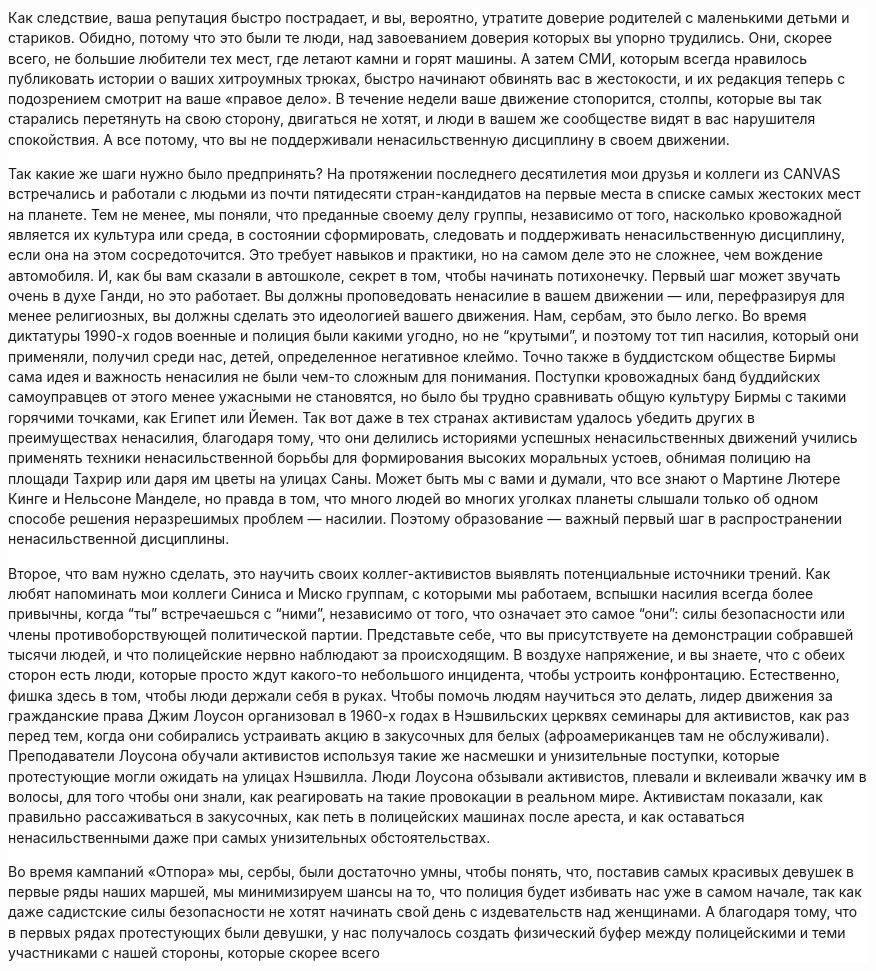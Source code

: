 Как следствие, ваша репутация быстро пострадает, и вы, вероятно, утратите доверие родителей с маленькими детьми и стариков. Обидно, потому что это были те люди, над завоеванием доверия которых вы упорно трудились. Они, скорее всего, не большие любители тех мест, где летают камни и горят машины. А затем СМИ, которым всегда нравилось публиковать истории о ваших хитроумных трюках, быстро начинают обвинять вас в жестокости, и их редакция теперь с подозрением смотрит на ваше «правое дело». В течение недели ваше движение стопорится, столпы, которые вы так старались перетянуть на свою сторону, двигаться не хотят, и люди в вашем же сообществе видят в вас нарушителя спокойствия. А все потому, что вы не поддерживали ненасильственную дисциплину в своем движении. 



Так какие же шаги нужно было предпринять? На протяжении последнего десятилетия мои друзья и коллеги из CANVAS встречались и работали с людьми из почти пятидесяти стран-кандидатов на первые места в списке самых жестоких мест на планете. Тем не менее, мы поняли, что преданные своему делу группы, независимо от того, насколько кровожадной является их культура или среда, в состоянии сформировать, следовать и поддерживать ненасильственную дисциплину, если она на этом сосредоточится. Это требует навыков и практики, но на самом деле это не сложнее, чем вождение автомобиля. И, как бы вам сказали в автошколе, секрет в том, чтобы начинать потихонечку. Первый шаг может звучать очень в духе Ганди, но это работает. Вы должны проповедовать ненасилие в вашем движении — или, перефразируя для менее религиозных, вы должны сделать это идеологией вашего движения. Нам, сербам, это было легко. Во время диктатуры 1990-х годов военные и полиция были какими угодно, но не “крутыми”, и поэтому тот тип насилия, который они применяли, получил среди нас, детей, определенное негативное клеймо. Точно также в буддистском обществе Бирмы сама идея и важность ненасилия не были чем-то сложным для понимания. Поступки кровожадных банд буддийских самоуправцев от этого менее ужасными не становятся, но было бы трудно сравнивать общую культуру Бирмы с такими горячими точками, как Египет или Йемен. Так вот даже в тех странах активистам удалось убедить других в преимуществах ненасилия, благодаря тому, что они делились историями успешных ненасильственных движений учились применять техники ненасильственной борьбы для формирования высоких моральных устоев, обнимая полицию на площади Тахрир или даря им цветы на улицах Саны. Может быть мы с вами и думали, что все знают о Мартине Лютере Кинге и Нельсоне Манделе, но правда в том, что много людей во многих уголках планеты слышали только об одном способе решения неразрешимых проблем — насилии. Поэтому образование — важный первый шаг в распространении ненасильственной дисциплины. 



Второе, что вам нужно сделать, это научить своих коллег-активистов выявлять потенциальные источники трений. Как любят напоминать мои коллеги Синиса и Миско группам, с которыми мы работаем, вспышки насилия всегда более привычны, когда “ты” встречаешься с “ними”, независимо от того, что означает это самое “они”: силы безопасности или члены противоборствующей политической партии. Представьте себе, что вы присутствуете на демонстрации собравшей тысячи людей, и что полицейские нервно наблюдают за происходящим. В воздухе напряжение, и вы знаете, что с обеих сторон есть люди, которые просто ждут какого-то небольшого инцидента, чтобы устроить конфронтацию. Естественно, фишка здесь в том, чтобы люди держали себя в руках. Чтобы помочь людям научиться это делать, лидер движения за гражданские права Джим Лоусон организовал в 1960-х годах в Нэшвильских церквях семинары для активистов, как раз перед тем, когда они собирались устраивать акцию в закусочных для белых \(афроамериканцев там не обслуживали\). Преподаватели Лоусона обучали активистов используя такие же насмешки и унизительные поступки, которые протестующие могли ожидать на улицах Нэшвилла. Люди Лоусона обзывали активистов, плевали и вклеивали жвачку им в волосы, для того чтобы они знали, как реагировать на такие провокации в реальном мире. Активистам показали, как правильно рассаживаться в закусочных, как петь в полицейских машинах после ареста, и как оставаться ненасильственными даже при самых унизительных обстоятельствах. 

Во время кампаний «Отпора» мы, сербы, были достаточно умны, чтобы понять, что, поставив самых красивых девушек в первые ряды наших маршей, мы минимизируем шансы на то, что полиция будет избивать нас уже в самом начале, так как даже садистские силы безопасности не хотят начинать свой день с издевательств над женщинами. А благодаря тому, что в первых рядах протестующих были девушки, у нас получалось создать физический буфер между полицейскими и теми участниками с нашей стороны, которые скорее всего 
